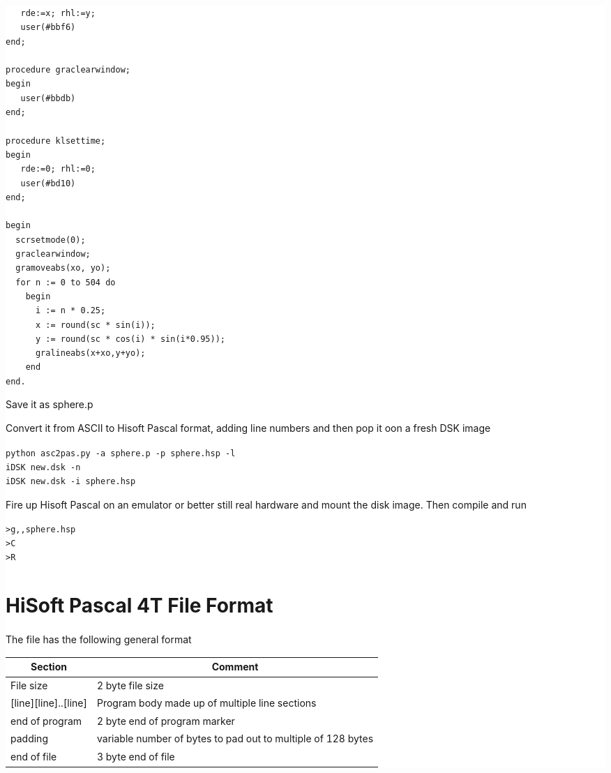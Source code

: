 ```
   rde:=x; rhl:=y;
   user(#bbf6)
end;

procedure graclearwindow;
begin
   user(#bbdb)
end;

procedure klsettime;
begin
   rde:=0; rhl:=0;
   user(#bd10)
end;

begin
  scrsetmode(0);
  graclearwindow;
  gramoveabs(xo, yo);
  for n := 0 to 504 do
    begin
      i := n * 0.25;
      x := round(sc * sin(i));
      y := round(sc * cos(i) * sin(i*0.95));
      gralineabs(x+xo,y+yo);
    end
end.
```

Save it as sphere.p

Convert it from ASCII to Hisoft Pascal format, adding line numbers and then pop it oon a fresh DSK image

```
python asc2pas.py -a sphere.p -p sphere.hsp -l
iDSK new.dsk -n
iDSK new.dsk -i sphere.hsp
```

Fire up Hisoft Pascal on an emulator or better still real hardware and mount the disk image. Then compile and run

```
>g,,sphere.hsp
>C
>R
```

HiSoft Pascal 4T File Format
============================

The file has the following general format

  Section                | Comment
  -----------------------|-----------------------------------------------------
  File size              | 2 byte file size
  [line][line]..[line]   | Program body made up of multiple line sections
  end of program         | 2 byte end of program marker
  padding                | variable number of bytes to pad out to multiple of 128 bytes
  end of file            | 3 byte end of file
